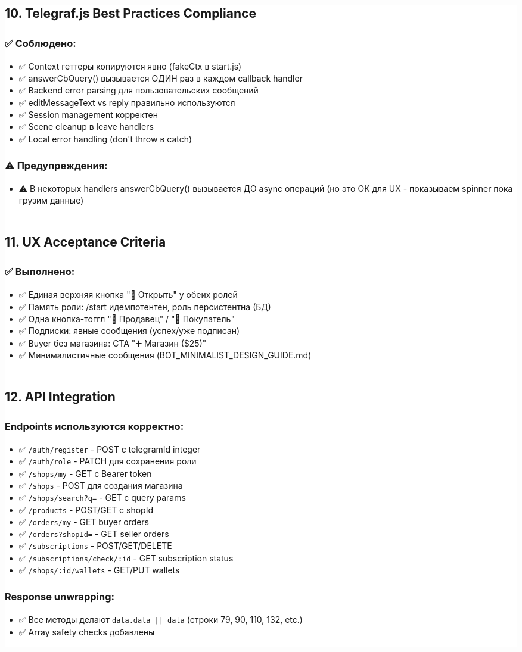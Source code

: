 
## 10. Telegraf.js Best Practices Compliance

### ✅ Соблюдено:
- ✅ Context геттеры копируются явно (fakeCtx в start.js)
- ✅ answerCbQuery() вызывается ОДИН раз в каждом callback handler
- ✅ Backend error parsing для пользовательских сообщений
- ✅ editMessageText vs reply правильно используются
- ✅ Session management корректен
- ✅ Scene cleanup в leave handlers
- ✅ Local error handling (don't throw в catch)

### ⚠️ Предупреждения:
- ⚠️ В некоторых handlers answerCbQuery() вызывается ДО async операций (но это ОК для UX - показываем spinner пока грузим данные)

---

## 11. UX Acceptance Criteria

### ✅ Выполнено:
- ✅ Единая верхняя кнопка "📱 Открыть" у обеих ролей
- ✅ Память роли: /start идемпотентен, роль персистентна (БД)
- ✅ Одна кнопка-тоггл "🔄 Продавец" / "🔄 Покупатель"
- ✅ Подписки: явные сообщения (успех/уже подписан)
- ✅ Buyer без магазина: CTA "➕ Магазин ($25)"
- ✅ Минималистичные сообщения (BOT_MINIMALIST_DESIGN_GUIDE.md)

---

## 12. API Integration

### Endpoints используются корректно:
- ✅ `/auth/register` - POST с telegramId integer
- ✅ `/auth/role` - PATCH для сохранения роли
- ✅ `/shops/my` - GET с Bearer token
- ✅ `/shops` - POST для создания магазина
- ✅ `/shops/search?q=` - GET с query params
- ✅ `/products` - POST/GET с shopId
- ✅ `/orders/my` - GET buyer orders
- ✅ `/orders?shopId=` - GET seller orders
- ✅ `/subscriptions` - POST/GET/DELETE
- ✅ `/subscriptions/check/:id` - GET subscription status
- ✅ `/shops/:id/wallets` - GET/PUT wallets

### Response unwrapping:
- ✅ Все методы делают `data.data || data` (строки 79, 90, 110, 132, etc.)
- ✅ Array safety checks добавлены

---